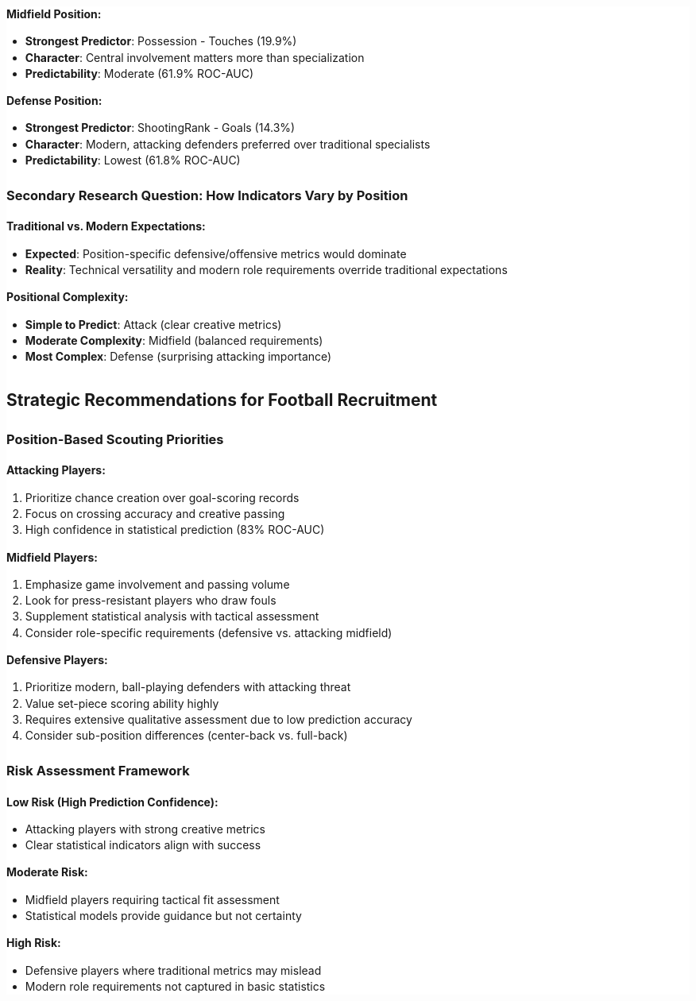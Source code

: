 **Midfield Position:**
- **Strongest Predictor**: Possession - Touches (19.9%)
- **Character**: Central involvement matters more than specialization
- **Predictability**: Moderate (61.9% ROC-AUC)

**Defense Position:**
- **Strongest Predictor**: ShootingRank - Goals (14.3%)
- **Character**: Modern, attacking defenders preferred over traditional specialists
- **Predictability**: Lowest (61.8% ROC-AUC)

### Secondary Research Question: How Indicators Vary by Position

**Traditional vs. Modern Expectations:**
- **Expected**: Position-specific defensive/offensive metrics would dominate
- **Reality**: Technical versatility and modern role requirements override traditional expectations

**Positional Complexity:**
- **Simple to Predict**: Attack (clear creative metrics)
- **Moderate Complexity**: Midfield (balanced requirements)
- **Most Complex**: Defense (surprising attacking importance)

## Strategic Recommendations for Football Recruitment

### Position-Based Scouting Priorities

**Attacking Players:**
1. Prioritize chance creation over goal-scoring records
2. Focus on crossing accuracy and creative passing
3. High confidence in statistical prediction (83% ROC-AUC)

**Midfield Players:**
1. Emphasize game involvement and passing volume
2. Look for press-resistant players who draw fouls
3. Supplement statistical analysis with tactical assessment
4. Consider role-specific requirements (defensive vs. attacking midfield)

**Defensive Players:**
1. Prioritize modern, ball-playing defenders with attacking threat
2. Value set-piece scoring ability highly
3. Requires extensive qualitative assessment due to low prediction accuracy
4. Consider sub-position differences (center-back vs. full-back)

### Risk Assessment Framework

**Low Risk (High Prediction Confidence):**
- Attacking players with strong creative metrics
- Clear statistical indicators align with success

**Moderate Risk:**
- Midfield players requiring tactical fit assessment
- Statistical models provide guidance but not certainty

**High Risk:**
- Defensive players where traditional metrics may mislead
- Modern role requirements not captured in basic statistics
